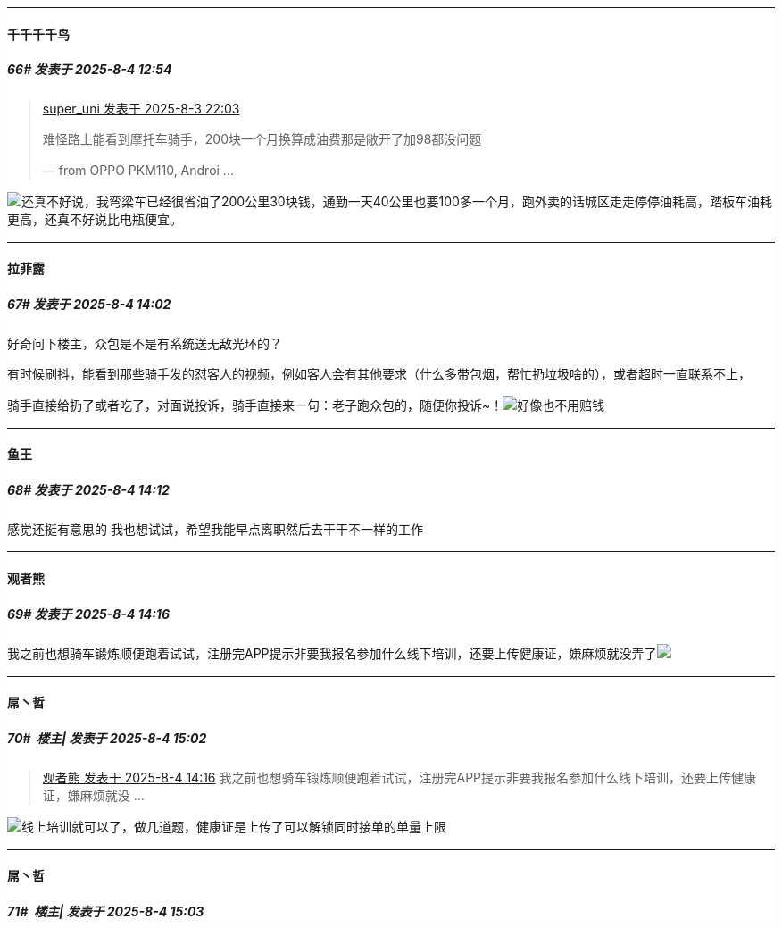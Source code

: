 *****

####  千千千千鸟  
##### 66#       发表于 2025-8-4 12:54

<blockquote><a href="httphttps://stage1st.com/2b/forum.php?mod=redirect&amp;goto=findpost&amp;pid=68209421&amp;ptid=2258206" target="_blank">super_uni 发表于 2025-8-3 22:03</a>

难怪路上能看到摩托车骑手，200块一个月换算成油费那是敞开了加98都没问题

— from OPPO PKM110, Androi ...</blockquote>
<img src="https://static.stage1st.com/image/smiley/face2017/017.png" referrerpolicy="no-referrer">还真不好说，我弯梁车已经很省油了200公里30块钱，通勤一天40公里也要100多一个月，跑外卖的话城区走走停停油耗高，踏板车油耗更高，还真不好说比电瓶便宜。


*****

####  拉菲露  
##### 67#       发表于 2025-8-4 14:02

好奇问下楼主，众包是不是有系统送无敌光环的？

有时候刷抖，能看到那些骑手发的怼客人的视频，例如客人会有其他要求（什么多带包烟，帮忙扔垃圾啥的），或者超时一直联系不上，

骑手直接给扔了或者吃了，对面说投诉，骑手直接来一句：老子跑众包的，随便你投诉~！<img src="https://static.stage1st.com/image/smiley/face2017/048.png" referrerpolicy="no-referrer">好像也不用赔钱


*****

####  鱼王  
##### 68#       发表于 2025-8-4 14:12

感觉还挺有意思的 我也想试试，希望我能早点离职然后去干干不一样的工作 

*****

####  观者熊  
##### 69#       发表于 2025-8-4 14:16

我之前也想骑车锻炼顺便跑着试试，注册完APP提示非要我报名参加什么线下培训，还要上传健康证，嫌麻烦就没弄了<img src="https://static.stage1st.com/image/smiley/face2017/003.png" referrerpolicy="no-referrer">


*****

####  屌丶哲  
##### 70#         楼主| 发表于 2025-8-4 15:02

<blockquote><a href="httphttps://stage1st.com/2b/forum.php?mod=redirect&amp;goto=findpost&amp;pid=68213230&amp;ptid=2258206" target="_blank">观者熊 发表于 2025-8-4 14:16</a>
我之前也想骑车锻炼顺便跑着试试，注册完APP提示非要我报名参加什么线下培训，还要上传健康证，嫌麻烦就没 ...</blockquote>
<img src="https://static.stage1st.com/image/smiley/face2017/009.gif" referrerpolicy="no-referrer">线上培训就可以了，做几道题，健康证是上传了可以解锁同时接单的单量上限

*****

####  屌丶哲  
##### 71#         楼主| 发表于 2025-8-4 15:03
